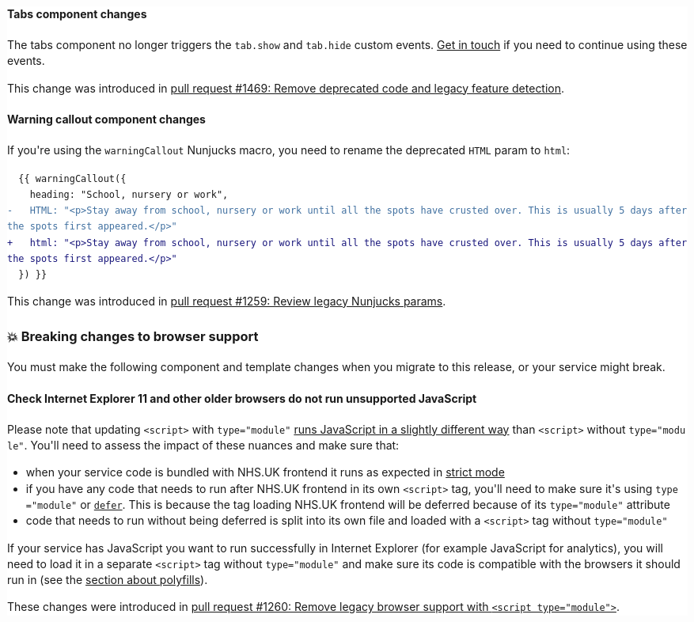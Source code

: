#### Tabs component changes

The tabs component no longer triggers the `tab.show` and `tab.hide` custom events. [Get in touch](https://service-manual.nhs.uk/get-in-touch) if you need to continue using these events.

This change was introduced in [pull request #1469: Remove deprecated code and legacy feature detection](https://github.com/nhsuk/nhsuk-frontend/pull/1469).

#### Warning callout component changes

If you're using the `warningCallout` Nunjucks macro, you need to rename the deprecated `HTML` param to `html`:

```patch
  {{ warningCallout({
    heading: "School, nursery or work",
-   HTML: "<p>Stay away from school, nursery or work until all the spots have crusted over. This is usually 5 days after the spots first appeared.</p>"
+   html: "<p>Stay away from school, nursery or work until all the spots have crusted over. This is usually 5 days after the spots first appeared.</p>"
  }) }}
```

This change was introduced in [pull request #1259: Review legacy Nunjucks params](https://github.com/nhsuk/nhsuk-frontend/pull/1259).

### :boom: **Breaking changes** to browser support

You must make the following component and template changes when you migrate to this release, or your service might break.

#### Check Internet Explorer 11 and other older browsers do not run unsupported JavaScript

Please note that updating `<script>` with `type="module"` [runs JavaScript in a slightly different way](https://developer.mozilla.org/en-US/docs/Web/JavaScript/Guide/Modules#other_differences_between_modules_and_standard_scripts) than `<script>` without `type="module"`. You'll need to assess the impact of these nuances and make sure that:

- when your service code is bundled with NHS.UK frontend it runs as expected in [strict mode](https://developer.mozilla.org/en-US/docs/Web/JavaScript/Reference/Strict_mode)
- if you have any code that needs to run after NHS.UK frontend in its own `<script>` tag, you'll need to make sure it's using `type="module"` or [`defer`](https://developer.mozilla.org/en-US/docs/Web/HTML/Element/script#defer). This is because the tag loading NHS.UK frontend will be deferred because of its `type="module"` attribute
- code that needs to run without being deferred is split into its own file and loaded with a `<script>` tag without `type="module"`

If your service has JavaScript you want to run successfully in Internet Explorer (for example JavaScript for analytics), you will need to load it in a separate `<script>` tag without `type="module"` and make sure its code is compatible with the browsers it should run in (see the [section about polyfills](#check-your-code-does-not-rely-on-polyfills-we-have-now-removed)).

These changes were introduced in [pull request #1260: Remove legacy browser support with `<script type="module">`](https://github.com/nhsuk-frontend/pull/1260).
